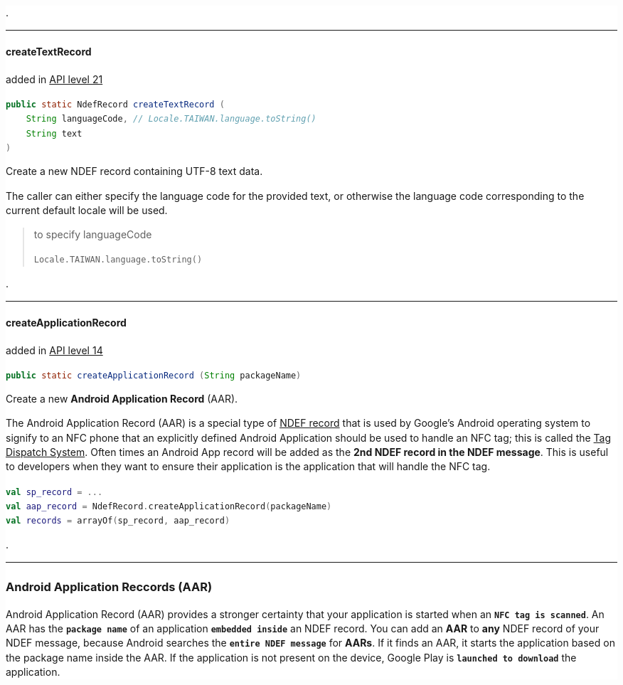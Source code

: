 .


-----------------------------------

#### createTextRecord

added in  [API level 21](https://developer.android.com/guide/topics/manifest/uses-sdk-element.html#ApiLevels)
```java
public static NdefRecord createTextRecord (
	String languageCode, // Locale.TAIWAN.language.toString()
	String text
)
```
Create a new NDEF record containing UTF-8 text data.

The caller can either specify the language code for the provided text, or otherwise the language code corresponding to the current default locale will be used.  

> to specify languageCode
> ```kotlin
> Locale.TAIWAN.language.toString()
> ```

.

-------------------------------------------------------
#### createApplicationRecord

added in  [API level 14](https://developer.android.com/guide/topics/manifest/uses-sdk-element.html#ApiLevels)
```java
public static createApplicationRecord (String packageName)
```
Create a new **Android Application Record** (AAR).

The Android Application Record (AAR) is a special type of [NDEF record](https://gototags.com/nfc/ndef/) that is used by Google’s Android operating system to signify to an NFC phone that an explicitly defined Android Application should be used to handle an NFC tag; this is called the [Tag Dispatch System](http://developer.android.com/guide/topics/connectivity/nfc/nfc.html). Often times an Android App record will be added as the **2nd NDEF record in the NDEF message**. This is useful to developers when they want to ensure their application is the application that will handle the NFC tag.

```kotlin
val sp_record = ...
val aap_record = NdefRecord.createApplicationRecord(packageName)  
val records = arrayOf(sp_record, aap_record)
```
.

----------------------------------
### Android Application Reccords (AAR)

Android Application Record (AAR) provides a stronger certainty that your application is started when an **`NFC tag is scanned`**. An AAR has the **`package name`** of an application **`embedded inside`** an NDEF record. You can add an **AAR** to **any** NDEF record of your NDEF message, because Android searches the **`entire NDEF message`** for **AARs**. If it finds an AAR, it starts the application based on the package name inside the AAR. If the application is not present on the device, Google Play is **`launched to download`** the application.
